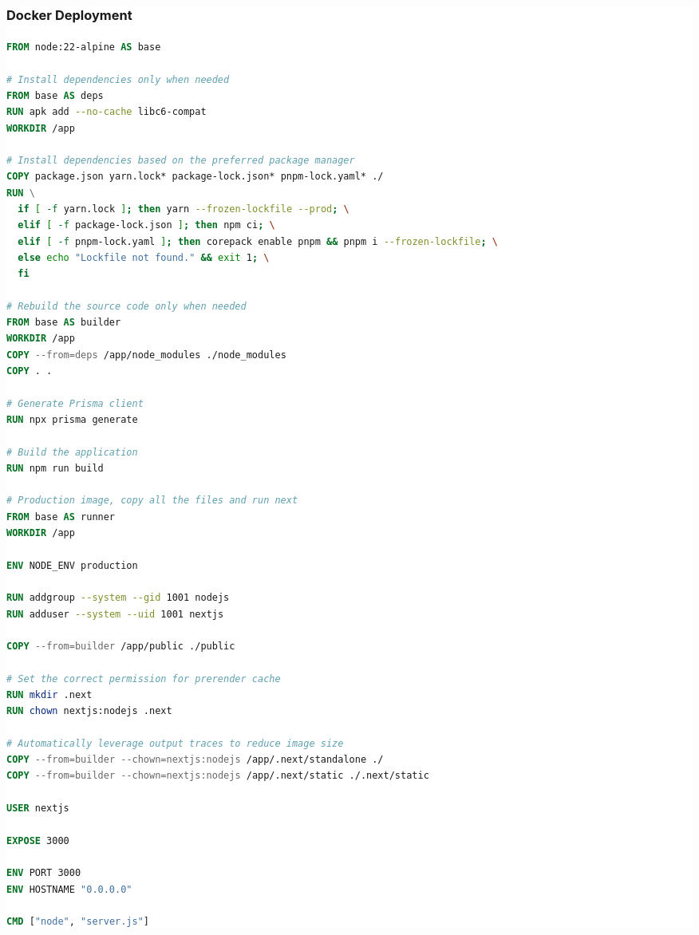 ### Docker Deployment

```dockerfile
FROM node:22-alpine AS base

# Install dependencies only when needed
FROM base AS deps
RUN apk add --no-cache libc6-compat
WORKDIR /app

# Install dependencies based on the preferred package manager
COPY package.json yarn.lock* package-lock.json* pnpm-lock.yaml* ./
RUN \
  if [ -f yarn.lock ]; then yarn --frozen-lockfile --prod; \
  elif [ -f package-lock.json ]; then npm ci; \
  elif [ -f pnpm-lock.yaml ]; then corepack enable pnpm && pnpm i --frozen-lockfile; \
  else echo "Lockfile not found." && exit 1; \
  fi

# Rebuild the source code only when needed
FROM base AS builder
WORKDIR /app
COPY --from=deps /app/node_modules ./node_modules
COPY . .

# Generate Prisma client
RUN npx prisma generate

# Build the application
RUN npm run build

# Production image, copy all the files and run next
FROM base AS runner
WORKDIR /app

ENV NODE_ENV production

RUN addgroup --system --gid 1001 nodejs
RUN adduser --system --uid 1001 nextjs

COPY --from=builder /app/public ./public

# Set the correct permission for prerender cache
RUN mkdir .next
RUN chown nextjs:nodejs .next

# Automatically leverage output traces to reduce image size
COPY --from=builder --chown=nextjs:nodejs /app/.next/standalone ./
COPY --from=builder --chown=nextjs:nodejs /app/.next/static ./.next/static

USER nextjs

EXPOSE 3000

ENV PORT 3000
ENV HOSTNAME "0.0.0.0"

CMD ["node", "server.js"]
```
